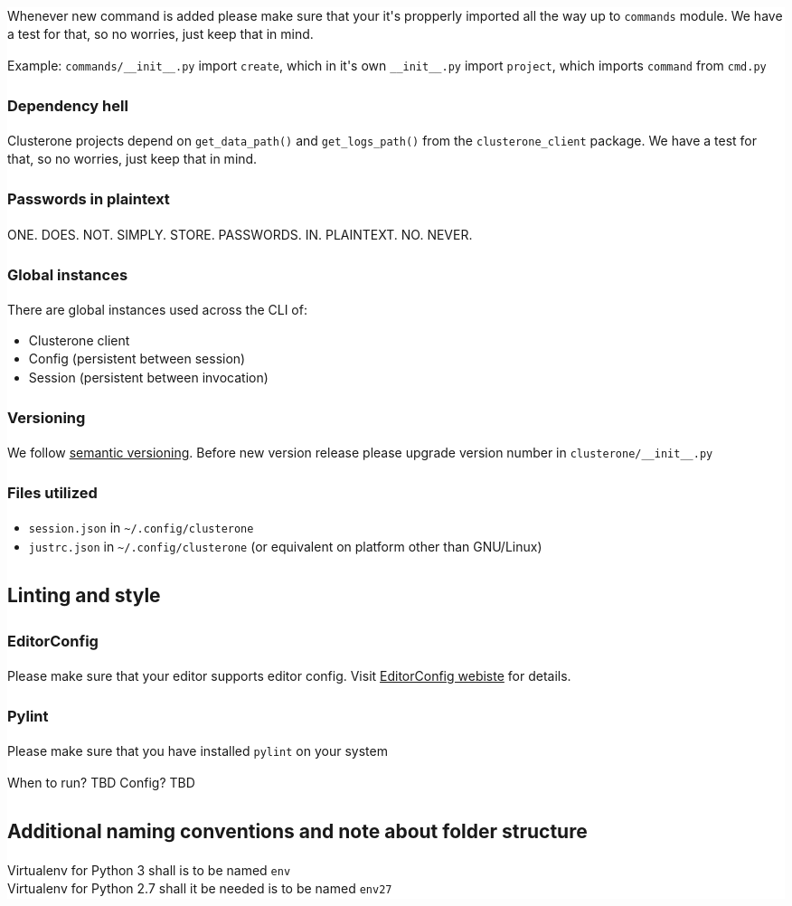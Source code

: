 Whenever new command is added please make sure that your it's propperly imported all the way up to `commands` module. We have a test for that, so no worries, just keep that in mind.

Example:
`commands/__init__.py` import `create`, which in it's own `__init__.py` import `project`, which imports `command` from `cmd.py`

### Dependency hell

Clusterone projects depend on `get_data_path()` and `get_logs_path()` from the `clusterone_client` package. We have a test for that, so no worries, just keep that in mind. 

### Passwords in plaintext

ONE. DOES. NOT. SIMPLY. STORE. PASSWORDS. IN. PLAINTEXT. NO. NEVER.

### Global instances

There are global instances used across the CLI of:
- Clusterone client
- Config (persistent between session)
- Session (persistent between invocation)

### Versioning

We follow [semantic versioning](https://semver.org/).
Before new version release please upgrade version number in `clusterone/__init__.py` 

### Files utilized

- `session.json` in `~/.config/clusterone`
- `justrc.json` in `~/.config/clusterone` (or equivalent on platform other than GNU/Linux)

## Linting and style

### EditorConfig

Please make sure that your editor supports editor config.
Visit [EditorConfig webiste](editorconfig.org/) for details.

### Pylint

Please make sure that you have installed `pylint` on your system 

When to run? TBD
Config? TBD

## Additional naming conventions and note about folder structure

Virtualenv for Python 3 shall is to be named `env`  
Virtualenv for Python 2.7 shall it be needed is to be named `env27`
